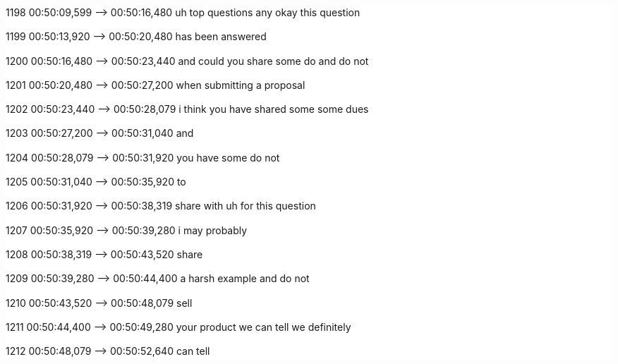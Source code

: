 1198
00:50:09,599 --> 00:50:16,480
uh top questions any okay this question

1199
00:50:13,920 --> 00:50:20,480
has been answered

1200
00:50:16,480 --> 00:50:23,440
and could you share some do and do not

1201
00:50:20,480 --> 00:50:27,200
when submitting a proposal

1202
00:50:23,440 --> 00:50:28,079
i think you have shared some some dues

1203
00:50:27,200 --> 00:50:31,040
and

1204
00:50:28,079 --> 00:50:31,920
you have some do not

1205
00:50:31,040 --> 00:50:35,920
to

1206
00:50:31,920 --> 00:50:38,319
share with uh for this question

1207
00:50:35,920 --> 00:50:39,280
i may probably

1208
00:50:38,319 --> 00:50:43,520
share

1209
00:50:39,280 --> 00:50:44,400
a harsh example and do not

1210
00:50:43,520 --> 00:50:48,079
sell

1211
00:50:44,400 --> 00:50:49,280
your product we can tell we definitely

1212
00:50:48,079 --> 00:50:52,640
can tell
